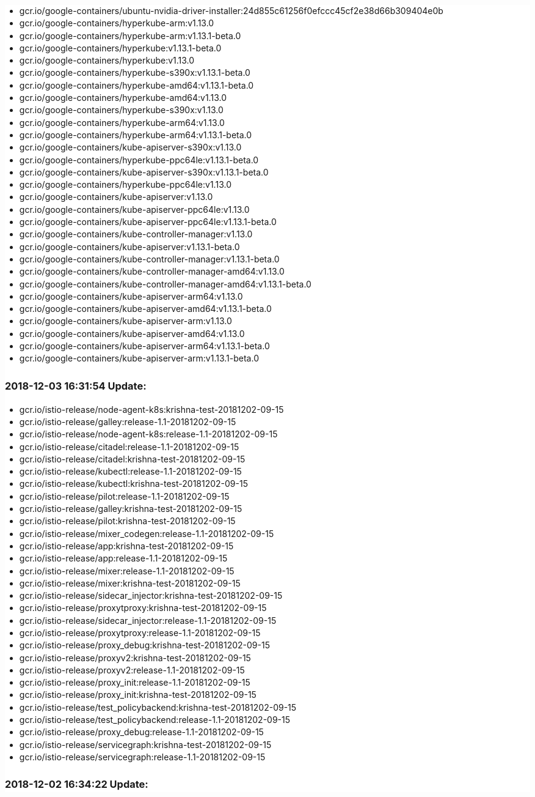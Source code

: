 - gcr.io/google-containers/ubuntu-nvidia-driver-installer:24d855c61256f0efccc45cf2e38d66b309404e0b
- gcr.io/google-containers/hyperkube-arm:v1.13.0
- gcr.io/google-containers/hyperkube-arm:v1.13.1-beta.0
- gcr.io/google-containers/hyperkube:v1.13.1-beta.0
- gcr.io/google-containers/hyperkube:v1.13.0
- gcr.io/google-containers/hyperkube-s390x:v1.13.1-beta.0
- gcr.io/google-containers/hyperkube-amd64:v1.13.1-beta.0
- gcr.io/google-containers/hyperkube-amd64:v1.13.0
- gcr.io/google-containers/hyperkube-s390x:v1.13.0
- gcr.io/google-containers/hyperkube-arm64:v1.13.0
- gcr.io/google-containers/hyperkube-arm64:v1.13.1-beta.0
- gcr.io/google-containers/kube-apiserver-s390x:v1.13.0
- gcr.io/google-containers/hyperkube-ppc64le:v1.13.1-beta.0
- gcr.io/google-containers/kube-apiserver-s390x:v1.13.1-beta.0
- gcr.io/google-containers/hyperkube-ppc64le:v1.13.0
- gcr.io/google-containers/kube-apiserver:v1.13.0
- gcr.io/google-containers/kube-apiserver-ppc64le:v1.13.0
- gcr.io/google-containers/kube-apiserver-ppc64le:v1.13.1-beta.0
- gcr.io/google-containers/kube-controller-manager:v1.13.0
- gcr.io/google-containers/kube-apiserver:v1.13.1-beta.0
- gcr.io/google-containers/kube-controller-manager:v1.13.1-beta.0
- gcr.io/google-containers/kube-controller-manager-amd64:v1.13.0
- gcr.io/google-containers/kube-controller-manager-amd64:v1.13.1-beta.0
- gcr.io/google-containers/kube-apiserver-arm64:v1.13.0
- gcr.io/google-containers/kube-apiserver-amd64:v1.13.1-beta.0
- gcr.io/google-containers/kube-apiserver-arm:v1.13.0
- gcr.io/google-containers/kube-apiserver-amd64:v1.13.0
- gcr.io/google-containers/kube-apiserver-arm64:v1.13.1-beta.0
- gcr.io/google-containers/kube-apiserver-arm:v1.13.1-beta.0
### 2018-12-03 16:31:54 Update:

- gcr.io/istio-release/node-agent-k8s:krishna-test-20181202-09-15
- gcr.io/istio-release/galley:release-1.1-20181202-09-15
- gcr.io/istio-release/node-agent-k8s:release-1.1-20181202-09-15
- gcr.io/istio-release/citadel:release-1.1-20181202-09-15
- gcr.io/istio-release/citadel:krishna-test-20181202-09-15
- gcr.io/istio-release/kubectl:release-1.1-20181202-09-15
- gcr.io/istio-release/kubectl:krishna-test-20181202-09-15
- gcr.io/istio-release/pilot:release-1.1-20181202-09-15
- gcr.io/istio-release/galley:krishna-test-20181202-09-15
- gcr.io/istio-release/pilot:krishna-test-20181202-09-15
- gcr.io/istio-release/mixer_codegen:release-1.1-20181202-09-15
- gcr.io/istio-release/app:krishna-test-20181202-09-15
- gcr.io/istio-release/app:release-1.1-20181202-09-15
- gcr.io/istio-release/mixer:release-1.1-20181202-09-15
- gcr.io/istio-release/mixer:krishna-test-20181202-09-15
- gcr.io/istio-release/sidecar_injector:krishna-test-20181202-09-15
- gcr.io/istio-release/proxytproxy:krishna-test-20181202-09-15
- gcr.io/istio-release/sidecar_injector:release-1.1-20181202-09-15
- gcr.io/istio-release/proxytproxy:release-1.1-20181202-09-15
- gcr.io/istio-release/proxy_debug:krishna-test-20181202-09-15
- gcr.io/istio-release/proxyv2:krishna-test-20181202-09-15
- gcr.io/istio-release/proxyv2:release-1.1-20181202-09-15
- gcr.io/istio-release/proxy_init:release-1.1-20181202-09-15
- gcr.io/istio-release/proxy_init:krishna-test-20181202-09-15
- gcr.io/istio-release/test_policybackend:krishna-test-20181202-09-15
- gcr.io/istio-release/test_policybackend:release-1.1-20181202-09-15
- gcr.io/istio-release/proxy_debug:release-1.1-20181202-09-15
- gcr.io/istio-release/servicegraph:krishna-test-20181202-09-15
- gcr.io/istio-release/servicegraph:release-1.1-20181202-09-15
### 2018-12-02 16:34:22 Update:
